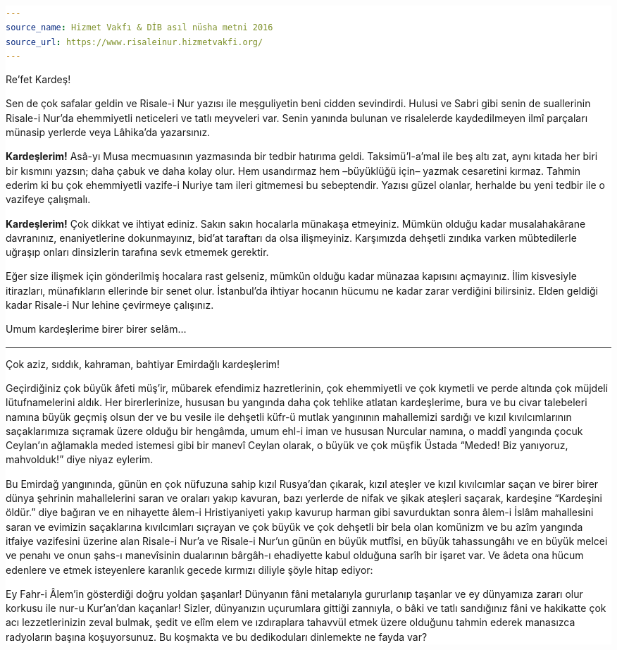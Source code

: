 ```yaml
---
source_name: Hizmet Vakfı & DİB asıl nüsha metni 2016
source_url: https://www.risaleinur.hizmetvakfi.org/
---
```

Re’fet Kardeş!

Sen de çok safalar geldin ve Risale-i Nur yazısı ile meşguliyetin beni cidden sevindirdi. Hulusi ve Sabri gibi senin de suallerinin Risale-i Nur’da ehemmiyetli neticeleri ve tatlı meyveleri var. Senin yanında bulunan ve risalelerde kaydedilmeyen ilmî parçaları münasip yerlerde veya Lâhika’da yazarsınız.

**Kardeşlerim!** Asâ-yı Musa mecmuasının yazmasında bir tedbir hatırıma geldi. Taksimü’l-a’mal ile beş altı zat, aynı kıtada her biri bir kısmını yazsın; daha çabuk ve daha kolay olur. Hem usandırmaz hem –büyüklüğü için– yazmak cesaretini kırmaz. Tahmin ederim ki bu çok ehemmiyetli vazife-i Nuriye tam ileri gitmemesi bu sebeptendir. Yazısı güzel olanlar, herhalde bu yeni tedbir ile o vazifeye çalışmalı.

**Kardeşlerim!** Çok dikkat ve ihtiyat ediniz. Sakın sakın hocalarla münakaşa etmeyiniz. Mümkün olduğu kadar musalahakârane davranınız, enaniyetlerine dokunmayınız, bid’at taraftarı da olsa ilişmeyiniz. Karşımızda dehşetli zındıka varken mübtedilerle uğraşıp onları dinsizlerin tarafına sevk etmemek gerektir.

Eğer size ilişmek için gönderilmiş hocalara rast gelseniz, mümkün olduğu kadar münazaa kapısını açmayınız. İlim kisvesiyle itirazları, münafıkların ellerinde bir senet olur. İstanbul’da ihtiyar hocanın hücumu ne kadar zarar verdiğini bilirsiniz. Elden geldiği kadar Risale-i Nur lehine çevirmeye çalışınız.

Umum kardeşlerime birer birer selâm…

***

Çok aziz, sıddık, kahraman, bahtiyar Emirdağlı kardeşlerim!

Geçirdiğiniz çok büyük âfeti müş’ir, mübarek efendimiz hazretlerinin, çok ehemmiyetli ve çok kıymetli ve perde altında çok müjdeli lütufnamelerini aldık. Her birerlerinize, hususan bu yangında daha çok tehlike atlatan kardeşlerime, bura ve bu civar talebeleri namına büyük geçmiş olsun der ve bu vesile ile dehşetli küfr-ü mutlak yangınının mahallemizi sardığı ve kızıl kıvılcımlarının saçaklarımıza sıçramak üzere olduğu bir hengâmda, umum ehl-i iman ve hususan Nurcular namına, o maddî yangında çocuk Ceylan’ın ağlamakla meded istemesi gibi bir manevî Ceylan olarak, o büyük ve çok müşfik Üstada “Meded! Biz yanıyoruz, mahvolduk!” diye niyaz eylerim.

Bu Emirdağ yangınında, günün en çok nüfuzuna sahip kızıl Rusya’dan çıkarak, kızıl ateşler ve kızıl kıvılcımlar saçan ve birer birer dünya şehrinin mahallelerini saran ve oraları yakıp kavuran, bazı yerlerde de nifak ve şikak ateşleri saçarak, kardeşine “Kardeşini öldür.” diye bağıran ve en nihayette âlem-i Hristiyaniyeti yakıp kavurup harman gibi savurduktan sonra âlem-i İslâm mahallesini saran ve evimizin saçaklarına kıvılcımları sıçrayan ve çok büyük ve çok dehşetli bir bela olan komünizm ve bu azîm yangında itfaiye vazifesini üzerine alan Risale-i Nur’a ve Risale-i Nur’un günün en büyük mutfîsi, en büyük tahassungâhı ve en büyük melcei ve penahı ve onun şahs-ı manevîsinin dualarının bârgâh-ı ehadiyette kabul olduğuna sarîh bir işaret var. Ve âdeta ona hücum edenlere ve etmek isteyenlere karanlık gecede kırmızı diliyle şöyle hitap ediyor:

Ey Fahr-i Âlem’in gösterdiği doğru yoldan şaşanlar! Dünyanın fâni metalarıyla gururlanıp taşanlar ve ey dünyamıza zararı olur korkusu ile nur-u Kur’an’dan kaçanlar! Sizler, dünyanızın uçurumlara gittiği zannıyla, o bâki ve tatlı sandığınız fâni ve hakikatte çok acı lezzetlerinizin zeval bulmak, şedit ve elîm elem ve ızdıraplara tahavvül etmek üzere olduğunu tahmin ederek manasızca radyoların başına koşuyorsunuz. Bu koşmakta ve bu dedikoduları dinlemekte ne fayda var?

